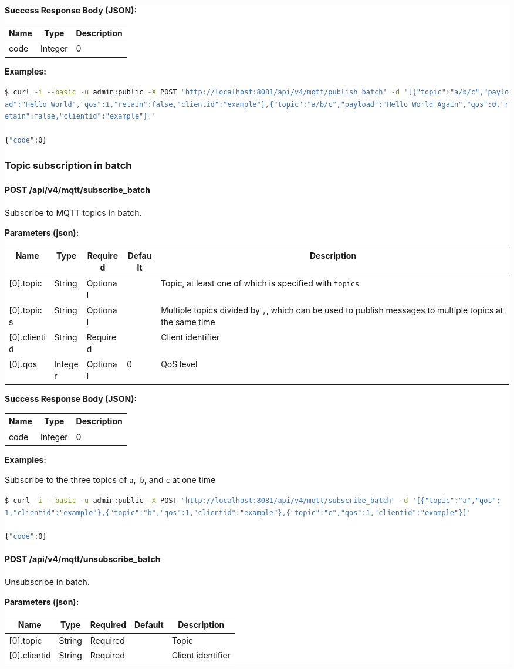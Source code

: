 **Success Response Body (JSON):**

| Name | Type    | Description |
| ---- | ------- | ----------- |
| code | Integer | 0           |

**Examples:**

```bash
$ curl -i --basic -u admin:public -X POST "http://localhost:8081/api/v4/mqtt/publish_batch" -d '[{"topic":"a/b/c","payload":"Hello World","qos":1,"retain":false,"clientid":"example"},{"topic":"a/b/c","payload":"Hello World Again","qos":0,"retain":false,"clientid":"example"}]'

{"code":0}
```

### Topic subscription in batch
#### POST /api/v4/mqtt/subscribe_batch 
Subscribe to MQTT topics in batch.

**Parameters (json):**

| Name         | Type    | Required | Default | Description                                                  |
| ------------ | ------- | -------- | ------- | ------------------------------------------------------------ |
| [0].topic    | String  | Optional |         | Topic, at least one of which is specified with `topics`      |
| [0].topics   | String  | Optional |         | Multiple topics divided by `,`, which can be used to publish messages to multiple topics at the same time |
| [0].clientid | String  | Required |         | Client identifier                                            |
| [0].qos      | Integer | Optional | 0       | QoS level                                                    |

**Success Response Body (JSON):**

| Name | Type    | Description |
| ---- | ------- | ----------- |
| code | Integer | 0           |

**Examples:**

Subscribe to the three topics of `a`,` b`, and `c` at one time

```bash
$ curl -i --basic -u admin:public -X POST "http://localhost:8081/api/v4/mqtt/subscribe_batch" -d '[{"topic":"a","qos":1,"clientid":"example"},{"topic":"b","qos":1,"clientid":"example"},{"topic":"c","qos":1,"clientid":"example"}]'

{"code":0}
```

#### POST /api/v4/mqtt/unsubscribe_batch 
Unsubscribe in batch.

**Parameters (json):**

| Name         | Type   | Required | Default | Description       |
| ------------ | ------ | -------- | ------- | ----------------- |
| [0].topic    | String | Required |         | Topic             |
| [0].clientid | String | Required |         | Client identifier |
